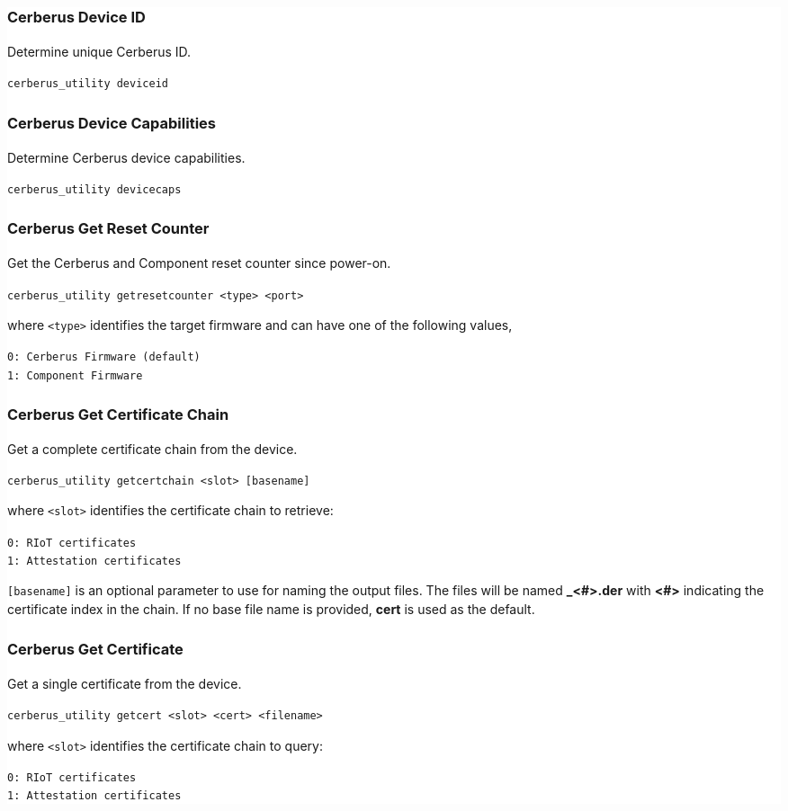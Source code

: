 
### **Cerberus Device ID**

Determine unique Cerberus ID.

```
cerberus_utility deviceid
```


### **Cerberus Device Capabilities**

Determine Cerberus device capabilities.

```
cerberus_utility devicecaps
```


### **Cerberus Get Reset Counter**

Get the Cerberus and Component reset counter since power-on.

```
cerberus_utility getresetcounter <type> <port>
```
where `<type>` identifies the target firmware and can have one of the following values,
```
0: Cerberus Firmware (default)
1: Component Firmware
```


### **Cerberus Get Certificate Chain**

Get a complete certificate chain from the device.

```
cerberus_utility getcertchain <slot> [basename]
```

where `<slot>` identifies the certificate chain to retrieve:
```
0: RIoT certificates
1: Attestation certificates
```
`[basename]` is an optional parameter to use for naming the output files. The files will be named **<basename>_<#>.der** with **<#>** indicating the certificate index in the chain. If no base file name is provided, **cert** is used as the default.


### **Cerberus Get Certificate**

Get a single certificate from the device.

```
cerberus_utility getcert <slot> <cert> <filename>
```

where `<slot>` identifies the certificate chain to query:
```
0: RIoT certificates
1: Attestation certificates
```
